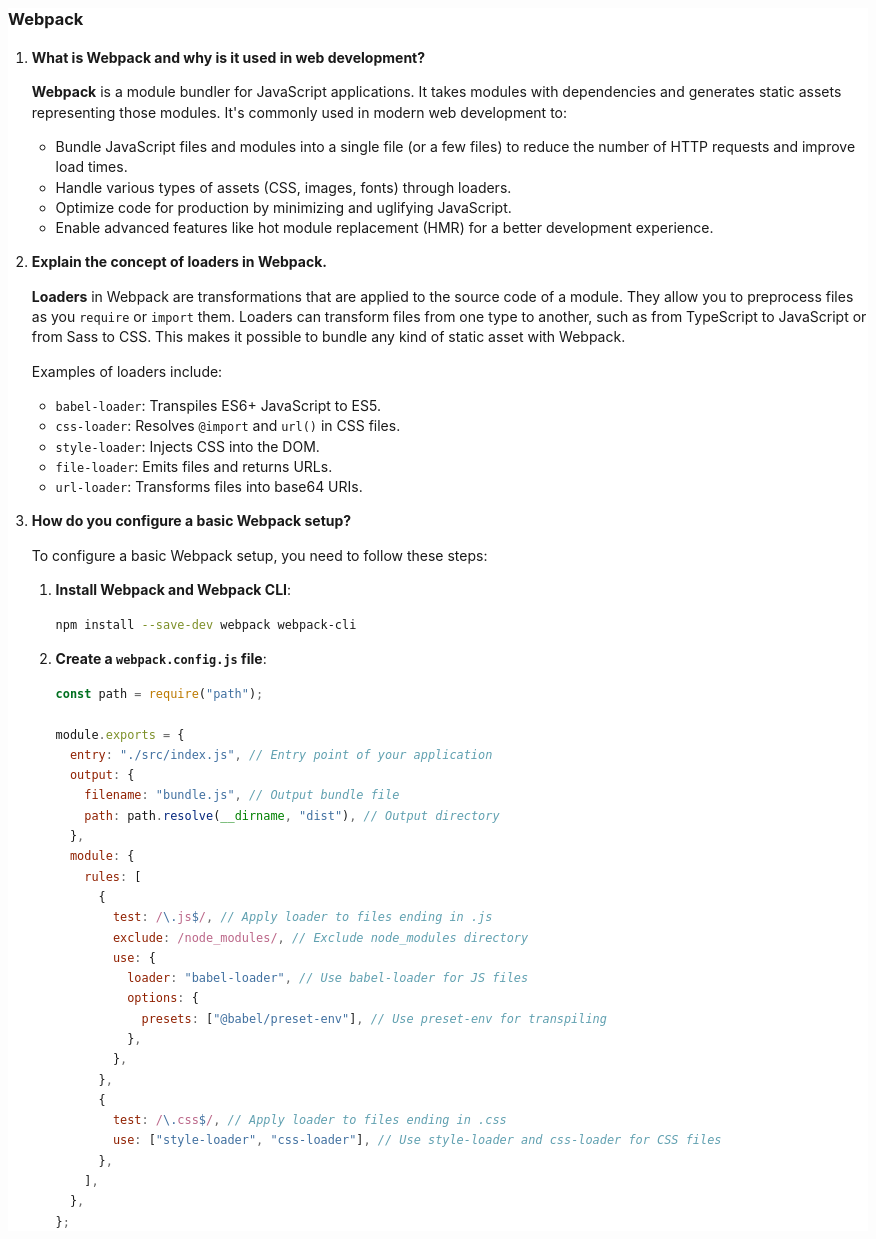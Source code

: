### Webpack

1. **What is Webpack and why is it used in web development?**

   **Webpack** is a module bundler for JavaScript applications. It takes modules with dependencies and generates static assets representing those modules. It's commonly used in modern web development to:

   - Bundle JavaScript files and modules into a single file (or a few files) to reduce the number of HTTP requests and improve load times.
   - Handle various types of assets (CSS, images, fonts) through loaders.
   - Optimize code for production by minimizing and uglifying JavaScript.
   - Enable advanced features like hot module replacement (HMR) for a better development experience.

2. **Explain the concept of loaders in Webpack.**

   **Loaders** in Webpack are transformations that are applied to the source code of a module. They allow you to preprocess files as you `require` or `import` them. Loaders can transform files from one type to another, such as from TypeScript to JavaScript or from Sass to CSS. This makes it possible to bundle any kind of static asset with Webpack.

   Examples of loaders include:

   - `babel-loader`: Transpiles ES6+ JavaScript to ES5.
   - `css-loader`: Resolves `@import` and `url()` in CSS files.
   - `style-loader`: Injects CSS into the DOM.
   - `file-loader`: Emits files and returns URLs.
   - `url-loader`: Transforms files into base64 URIs.

3. **How do you configure a basic Webpack setup?**

   To configure a basic Webpack setup, you need to follow these steps:

   1. **Install Webpack and Webpack CLI**:

      ```bash
      npm install --save-dev webpack webpack-cli
      ```

   2. **Create a `webpack.config.js` file**:

      ```javascript
      const path = require("path");

      module.exports = {
        entry: "./src/index.js", // Entry point of your application
        output: {
          filename: "bundle.js", // Output bundle file
          path: path.resolve(__dirname, "dist"), // Output directory
        },
        module: {
          rules: [
            {
              test: /\.js$/, // Apply loader to files ending in .js
              exclude: /node_modules/, // Exclude node_modules directory
              use: {
                loader: "babel-loader", // Use babel-loader for JS files
                options: {
                  presets: ["@babel/preset-env"], // Use preset-env for transpiling
                },
              },
            },
            {
              test: /\.css$/, // Apply loader to files ending in .css
              use: ["style-loader", "css-loader"], // Use style-loader and css-loader for CSS files
            },
          ],
        },
      };